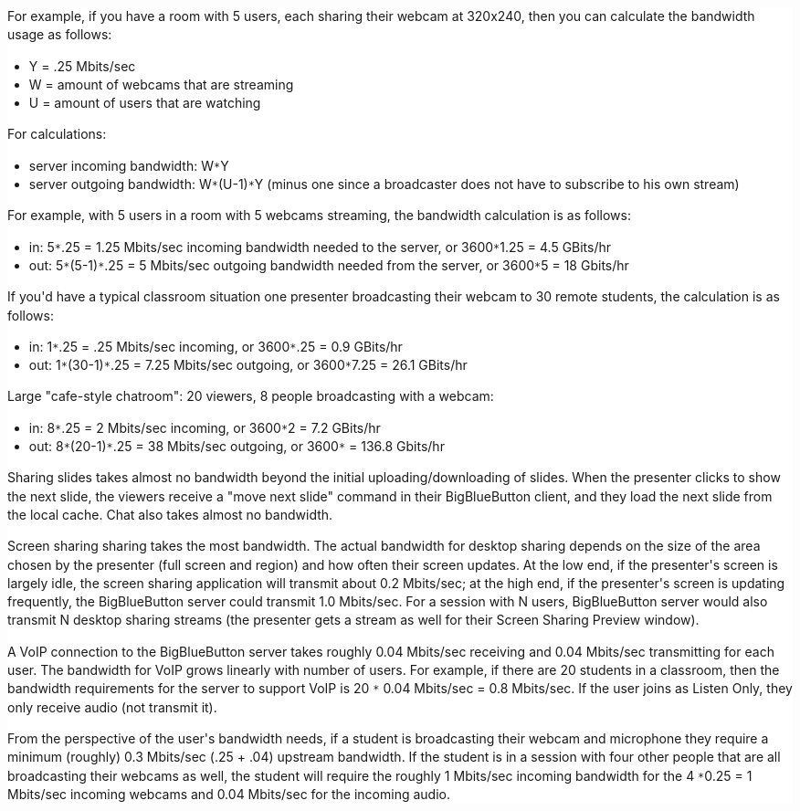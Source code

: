 For example, if you have a room with 5 users, each sharing their webcam at 320x240, then you can calculate the bandwidth usage as follows:

- Y = .25 Mbits/sec
- W = amount of webcams that are streaming
- U = amount of users that are watching

For calculations:

- server incoming bandwidth: W`*`Y
- server outgoing bandwidth: W`*`(U-1)`*`Y (minus one since a broadcaster does not have to subscribe to his own stream)

For example, with 5 users in a room with 5 webcams streaming, the bandwidth calculation is as follows:

- in: 5`*`.25 = 1.25 Mbits/sec incoming bandwidth needed to the server, or 3600`*`1.25 = 4.5 GBits/hr
- out: 5`*`(5-1)`*`.25 = 5 Mbits/sec outgoing bandwidth needed from the server, or 3600`*`5 = 18 Gbits/hr

If you'd have a typical classroom situation one presenter broadcasting their webcam to 30 remote students, the calculation is as follows:

- in: 1`*`.25 = .25 Mbits/sec incoming, or 3600`*`.25 = 0.9 GBits/hr
- out: 1`*`(30-1)`*`.25 = 7.25 Mbits/sec outgoing, or 3600`*`7.25 = 26.1 GBits/hr

Large "cafe-style chatroom": 20 viewers, 8 people broadcasting with a webcam:

- in: 8`*`.25 = 2 Mbits/sec incoming, or 3600`*`2 = 7.2 GBits/hr
- out: 8`*`(20-1)`*`.25 = 38 Mbits/sec outgoing, or 3600`*` = 136.8 Gbits/hr

Sharing slides takes almost no bandwidth beyond the initial uploading/downloading of slides. When the presenter clicks to show the next slide, the viewers receive a "move next slide" command in their BigBlueButton client, and they load the next slide from the local cache. Chat also takes almost no bandwidth.

Screen sharing sharing takes the most bandwidth. The actual bandwidth for desktop sharing depends on the size of the area chosen by the presenter (full screen and region) and how often their screen updates. At the low end, if the presenter's screen is largely idle, the screen sharing application will transmit about 0.2 Mbits/sec; at the high end, if the presenter's screen is updating frequently, the BigBlueButton server could transmit 1.0 Mbits/sec. For a session with N users, BigBlueButton server would also transmit N desktop sharing streams (the presenter gets a stream as well for their Screen Sharing Preview window).

A VoIP connection to the BigBlueButton server takes roughly 0.04 Mbits/sec receiving and 0.04 Mbits/sec transmitting for each user. The bandwidth for VoIP grows linearly with number of users. For example, if there are 20 students in a classroom, then the bandwidth requirements for the server to support VoIP is 20 `*` 0.04 Mbits/sec = 0.8 Mbits/sec. If the user joins as Listen Only, they only receive audio (not transmit it).

From the perspective of the user's bandwidth needs, if a student is broadcasting their webcam and microphone they require a minimum (roughly) 0.3 Mbits/sec (.25 + .04) upstream bandwidth. If the student is in a session with four other people that are all broadcasting their webcams as well, the student will require the roughly 1 Mbits/sec incoming bandwidth for the 4 `*`0.25 = 1 Mbits/sec incoming webcams and 0.04 Mbits/sec for the incoming audio.
